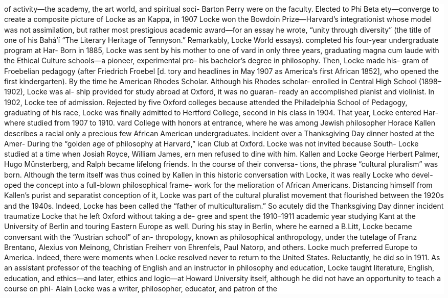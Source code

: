 of activity—the academy, the art world, and spiritual soci-          Barton Perry were on the faculty. Elected to Phi Beta
ety—converge to create a composite picture of Locke as an            Kappa, in 1907 Locke won the Bowdoin Prize—Harvard’s
integrationist whose model was not assimilation, but rather          most prestigious academic award—for an essay he wrote,
“unity through diversity” (the title of one of his Bahá’í            “The Literary Heritage of Tennyson.” Remarkably, Locke
World essays).                                                       completed his four-year undergraduate program at Har-
     Born in 1885, Locke was sent by his mother to one of            vard in only three years, graduating magna cum laude with
the Ethical Culture schools—a pioneer, experimental pro-             his bachelor’s degree in philosophy. Then, Locke made his-
gram of Froebelian pedagogy (after Friedrich Froebel [d.             tory and headlines in May 1907 as America’s first African
1852], who opened the first kindergarten). By the time he            American Rhodes Scholar. Although his Rhodes scholar-
enrolled in Central High School (1898–1902), Locke was al-           ship provided for study abroad at Oxford, it was no guaran-
ready an accomplished pianist and violinist. In 1902, Locke          tee of admission. Rejected by five Oxford colleges because
attended the Philadelphia School of Pedagogy, graduating             of his race, Locke was finally admitted to Hertford College,
second in his class in 1904. That year, Locke entered Har-           where studied from 1907 to 1910.
vard College with honors at entrance, where he was among                  Jewish philosopher Horace Kallen describes a racial
only a precious few African American undergraduates.                 incident over a Thanksgiving Day dinner hosted at the Amer-
     During the “golden age of philosophy at Harvard,”               ican Club at Oxford. Locke was not invited because South-
Locke studied at a time when Josiah Royce, William James,            ern men refused to dine with him. Kallen and Locke
George Herbert Palmer, Hugo Münsterberg, and Ralph                   became lifelong friends. In the course of their conversa-
                                                                     tions, the phrase “cultural pluralism” was born. Although
                                                                     the term itself was thus coined by Kallen in this historic
                                                                     conversation with Locke, it was really Locke who devel-
                                                                     oped the concept into a full-blown philosophical frame-
                                                                     work for the melioration of African Americans. Distancing
                                                                     himself from Kallen’s purist and separatist conception
                                                                     of it, Locke was part of the cultural pluralist movement
                                                                     that flourished between the 1920s and the 1940s. Indeed,
                                                                     Locke has been called the “father of multiculturalism.”
                                                                          So acutely did the Thanksgiving Day dinner incident
                                                                     traumatize Locke that he left Oxford without taking a de-
                                                                     gree and spent the 1910–1911 academic year studying Kant
                                                                     at the University of Berlin and touring Eastern Europe as
                                                                     well. During his stay in Berlin, where he earned a B.Litt,
                                                                     Locke became conversant with the “Austrian school” of an-
                                                                     thropology, known as philosophical anthropology, under
                                                                     the tutelage of Franz Brentano, Alexius von Meinong,
                                                                     Christian Freiherr von Ehrenfels, Paul Natorp, and others.
                                                                     Locke much preferred Europe to America. Indeed, there
                                                                     were moments when Locke resolved never to return to the
                                                                     United States. Reluctantly, he did so in 1911.
                                                                          As an assistant professor of the teaching of English
                                                                     and an instructor in philosophy and education, Locke
                                                                     taught literature, English, education, and ethics—and later,
                                                                     ethics and logic—at Howard University itself, although
                                                                     he did not have an opportunity to teach a course on phi-
Alain Locke was a writer, philosopher, educator, and patron of the